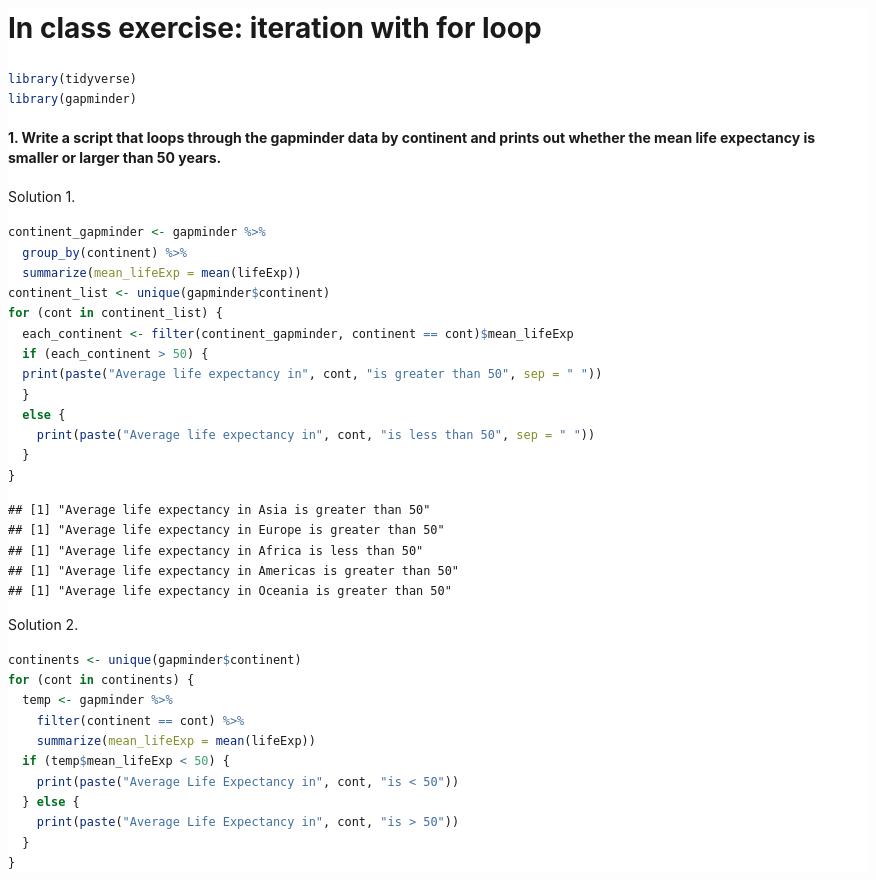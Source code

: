 In class exercise: iteration with for loop
================

``` r
library(tidyverse)
library(gapminder)
```

#### 1. Write a script that loops through the gapminder data by continent and prints out whether the mean life expectancy is smaller or larger than 50 years.

Solution 1.

``` r
continent_gapminder <- gapminder %>%
  group_by(continent) %>%
  summarize(mean_lifeExp = mean(lifeExp))
continent_list <- unique(gapminder$continent)
for (cont in continent_list) {
  each_continent <- filter(continent_gapminder, continent == cont)$mean_lifeExp
  if (each_continent > 50) {
  print(paste("Average life expectancy in", cont, "is greater than 50", sep = " "))
  }
  else {
    print(paste("Average life expectancy in", cont, "is less than 50", sep = " "))
  }
}
```

    ## [1] "Average life expectancy in Asia is greater than 50"
    ## [1] "Average life expectancy in Europe is greater than 50"
    ## [1] "Average life expectancy in Africa is less than 50"
    ## [1] "Average life expectancy in Americas is greater than 50"
    ## [1] "Average life expectancy in Oceania is greater than 50"

Solution 2.

``` r
continents <- unique(gapminder$continent)
for (cont in continents) {
  temp <- gapminder %>% 
    filter(continent == cont) %>% 
    summarize(mean_lifeExp = mean(lifeExp))
  if (temp$mean_lifeExp < 50) {
    print(paste("Average Life Expectancy in", cont, "is < 50"))
  } else {
    print(paste("Average Life Expectancy in", cont, "is > 50"))
  }
}
```
